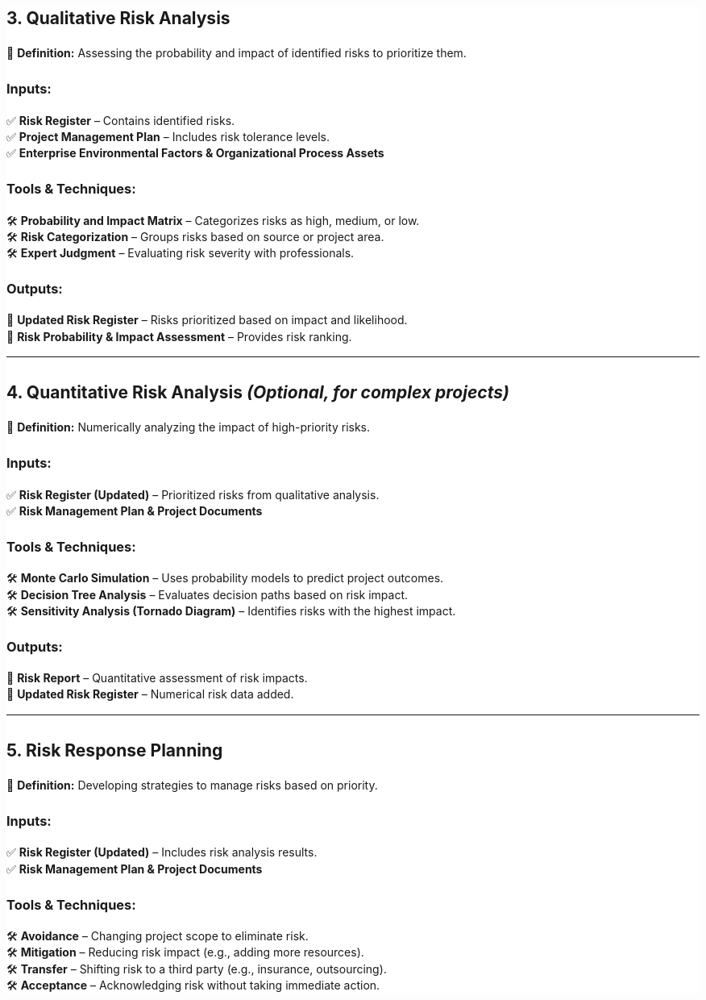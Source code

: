 
## **3. Qualitative Risk Analysis**  
🔹 **Definition:** Assessing the probability and impact of identified risks to prioritize them.  

### **Inputs:**  
✅ **Risk Register** – Contains identified risks.  
✅ **Project Management Plan** – Includes risk tolerance levels.  
✅ **Enterprise Environmental Factors & Organizational Process Assets**  

### **Tools & Techniques:**  
🛠 **Probability and Impact Matrix** – Categorizes risks as high, medium, or low.  
🛠 **Risk Categorization** – Groups risks based on source or project area.  
🛠 **Expert Judgment** – Evaluating risk severity with professionals.  

### **Outputs:**  
📌 **Updated Risk Register** – Risks prioritized based on impact and likelihood.  
📌 **Risk Probability & Impact Assessment** – Provides risk ranking.  

---

## **4. Quantitative Risk Analysis** *(Optional, for complex projects)*  
🔹 **Definition:** Numerically analyzing the impact of high-priority risks.  

### **Inputs:**  
✅ **Risk Register (Updated)** – Prioritized risks from qualitative analysis.  
✅ **Risk Management Plan & Project Documents**  

### **Tools & Techniques:**  
🛠 **Monte Carlo Simulation** – Uses probability models to predict project outcomes.  
🛠 **Decision Tree Analysis** – Evaluates decision paths based on risk impact.  
🛠 **Sensitivity Analysis (Tornado Diagram)** – Identifies risks with the highest impact.  

### **Outputs:**  
📌 **Risk Report** – Quantitative assessment of risk impacts.  
📌 **Updated Risk Register** – Numerical risk data added.  

---

## **5. Risk Response Planning**  
🔹 **Definition:** Developing strategies to manage risks based on priority.  

### **Inputs:**  
✅ **Risk Register (Updated)** – Includes risk analysis results.  
✅ **Risk Management Plan & Project Documents**  

### **Tools & Techniques:**  
🛠 **Avoidance** – Changing project scope to eliminate risk.  
🛠 **Mitigation** – Reducing risk impact (e.g., adding more resources).  
🛠 **Transfer** – Shifting risk to a third party (e.g., insurance, outsourcing).  
🛠 **Acceptance** – Acknowledging risk without taking immediate action.  

